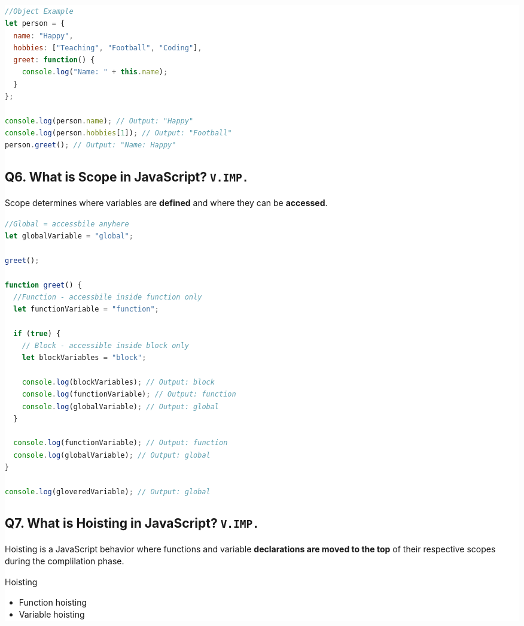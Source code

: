 ```javascript
//Object Example
let person = {
  name: "Happy",
  hobbies: ["Teaching", "Football", "Coding"],
  greet: function() {
    console.log("Name: " + this.name);
  }
};

console.log(person.name); // Output: "Happy"
console.log(person.hobbies[1]); // Output: "Football"
person.greet(); // Output: "Name: Happy"
```

## Q6. What is Scope in JavaScript? `V.IMP.`

Scope determines where variables are **defined** and where they can be **accessed**.

```javascript
//Global = accessbile anyhere
let globalVariable = "global";

greet();

function greet() {
  //Function - accessbile inside function only
  let functionVariable = "function";

  if (true) {
    // Block - accessible inside block only
    let blockVariables = "block";

    console.log(blockVariables); // Output: block
    console.log(functionVariable); // Output: function
    console.log(globalVariable); // Output: global
  }

  console.log(functionVariable); // Output: function
  console.log(globalVariable); // Output: global
}

console.log(gloveredVariable); // Output: global
```

## Q7. What is Hoisting in JavaScript? `V.IMP.`

Hoisting is a JavaScript behavior where functions and variable **declarations are moved to the top** of their respective scopes during the complilation phase.

Hoisting
* Function hoisting
* Variable hoisting

